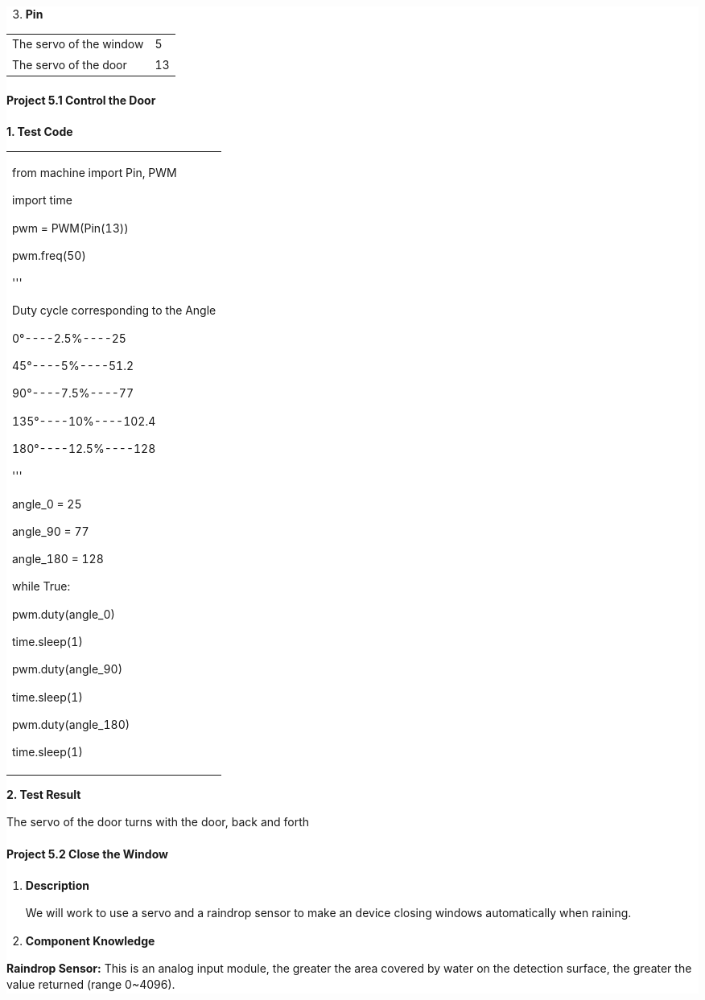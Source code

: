 3.  **Pin**

|                         |    |
| ----------------------- | -- |
| The servo of the window | 5  |
| The servo of the door   | 13 |

#### Project 5.1 Control the Door 

**1. Test Code**

<table>
<tbody>
<tr class="odd">
<td><p>from machine import Pin, PWM</p>
<p>import time</p>
<p>pwm = PWM(Pin(13))</p>
<p>pwm.freq(50)</p>
<p>'''</p>
<p>Duty cycle corresponding to the Angle</p>
<p>0°----2.5%----25</p>
<p>45°----5%----51.2</p>
<p>90°----7.5%----77</p>
<p>135°----10%----102.4</p>
<p>180°----12.5%----128</p>
<p>'''</p>
<p>angle_0 = 25</p>
<p>angle_90 = 77</p>
<p>angle_180 = 128</p>
<p>while True:</p>
<p>pwm.duty(angle_0)</p>
<p>time.sleep(1)</p>
<p>pwm.duty(angle_90)</p>
<p>time.sleep(1)</p>
<p>pwm.duty(angle_180)</p>
<p>time.sleep(1)</p></td>
</tr>
</tbody>
</table>

**2. Test Result**

The servo of the door turns with the door, back and forth

#### Project 5.2 Close the Window

1.  **Description**
    
    We will work to use a servo and a raindrop sensor to make an device
    closing windows automatically when raining.  

2.  **Component Knowledge**

**Raindrop Sensor:** This is an analog input module, the greater the
area covered by water on the detection surface, the greater the value
returned (range 0\~4096). 
